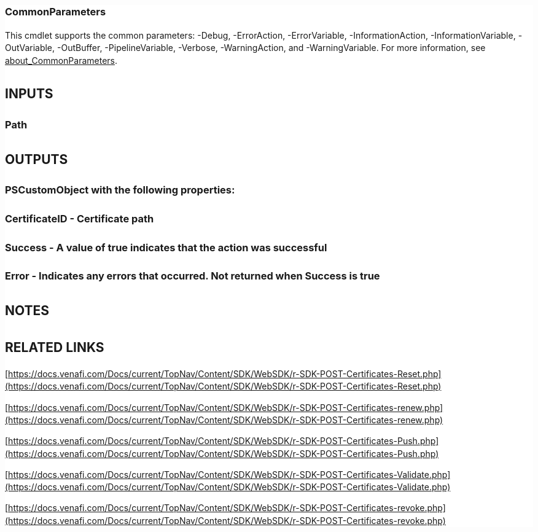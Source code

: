 ### CommonParameters
This cmdlet supports the common parameters: -Debug, -ErrorAction, -ErrorVariable, -InformationAction, -InformationVariable, -OutVariable, -OutBuffer, -PipelineVariable, -Verbose, -WarningAction, and -WarningVariable. For more information, see [about_CommonParameters](http://go.microsoft.com/fwlink/?LinkID=113216).

## INPUTS

### Path
## OUTPUTS

### PSCustomObject with the following properties:
###     CertificateID - Certificate path
###     Success - A value of true indicates that the action was successful
###     Error - Indicates any errors that occurred. Not returned when Success is true
## NOTES

## RELATED LINKS

[https://docs.venafi.com/Docs/current/TopNav/Content/SDK/WebSDK/r-SDK-POST-Certificates-Reset.php](https://docs.venafi.com/Docs/current/TopNav/Content/SDK/WebSDK/r-SDK-POST-Certificates-Reset.php)

[https://docs.venafi.com/Docs/current/TopNav/Content/SDK/WebSDK/r-SDK-POST-Certificates-renew.php](https://docs.venafi.com/Docs/current/TopNav/Content/SDK/WebSDK/r-SDK-POST-Certificates-renew.php)

[https://docs.venafi.com/Docs/current/TopNav/Content/SDK/WebSDK/r-SDK-POST-Certificates-Push.php](https://docs.venafi.com/Docs/current/TopNav/Content/SDK/WebSDK/r-SDK-POST-Certificates-Push.php)

[https://docs.venafi.com/Docs/current/TopNav/Content/SDK/WebSDK/r-SDK-POST-Certificates-Validate.php](https://docs.venafi.com/Docs/current/TopNav/Content/SDK/WebSDK/r-SDK-POST-Certificates-Validate.php)

[https://docs.venafi.com/Docs/current/TopNav/Content/SDK/WebSDK/r-SDK-POST-Certificates-revoke.php](https://docs.venafi.com/Docs/current/TopNav/Content/SDK/WebSDK/r-SDK-POST-Certificates-revoke.php)

